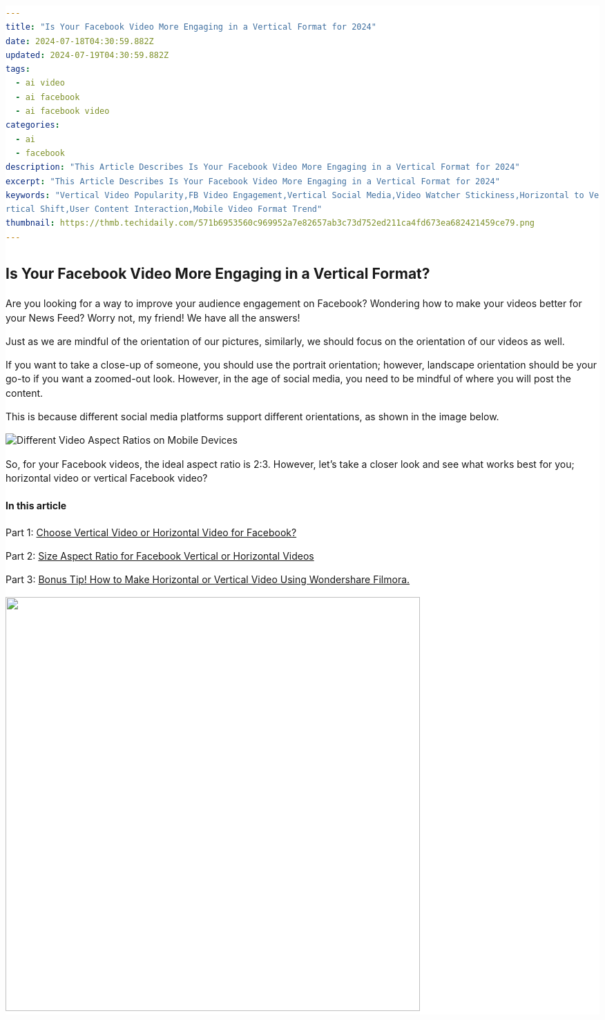 ```yaml
---
title: "Is Your Facebook Video More Engaging in a Vertical Format for 2024"
date: 2024-07-18T04:30:59.882Z
updated: 2024-07-19T04:30:59.882Z
tags:
  - ai video
  - ai facebook
  - ai facebook video
categories:
  - ai
  - facebook
description: "This Article Describes Is Your Facebook Video More Engaging in a Vertical Format for 2024"
excerpt: "This Article Describes Is Your Facebook Video More Engaging in a Vertical Format for 2024"
keywords: "Vertical Video Popularity,FB Video Engagement,Vertical Social Media,Video Watcher Stickiness,Horizontal to Vertical Shift,User Content Interaction,Mobile Video Format Trend"
thumbnail: https://thmb.techidaily.com/571b6953560c969952a7e82657ab3c73d752ed211ca4fd673ea682421459ce79.png
---
```


## Is Your Facebook Video More Engaging in a Vertical Format?

Are you looking for a way to improve your audience engagement on Facebook? Wondering how to make your videos better for your News Feed? Worry not, my friend! We have all the answers!

Just as we are mindful of the orientation of our pictures, similarly, we should focus on the orientation of our videos as well.

If you want to take a close-up of someone, you should use the portrait orientation; however, landscape orientation should be your go-to if you want a zoomed-out look. However, in the age of social media, you need to be mindful of where you will post the content.

This is because different social media platforms support different orientations, as shown in the image below.

![Different Video Aspect Ratios on Mobile Devices](https://images.wondershare.com/filmora/article-images/2021/is-facebook-videos-vertical-or-horizontal-1.jpg)

So, for your Facebook videos, the ideal aspect ratio is 2:3\. However, let’s take a closer look and see what works best for you; horizontal video or vertical Facebook video?

#### In this article

Part 1: [Choose Vertical Video or Horizontal Video for Facebook?](#step1)

Part 2: [Size Aspect Ratio for Facebook Vertical or Horizontal Videos](#step2)

Part 3: [Bonus Tip! How to Make Horizontal or Vertical Video Using Wondershare Filmora.](#step3)


<a href="https://turtlebeachus.sjv.io/c/5597632/1988416/23719" target="_top" id="1988416"><img src="//a.impactradius-go.com/display-ad/23719-1988416" border="0" alt="" width="600" height="600"/></a><img height="0" width="0" src="https://imp.pxf.io/i/5597632/1988416/23719" style="position:absolute;visibility:hidden;" border="0" />
